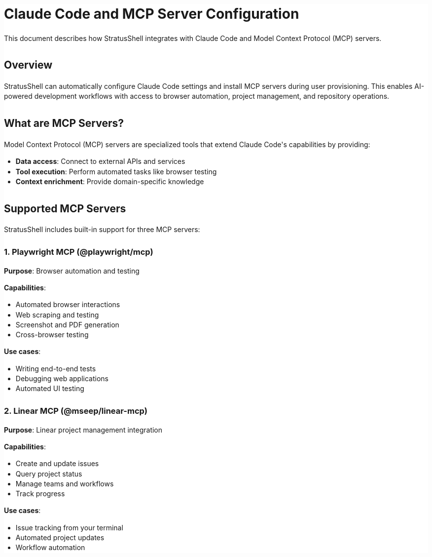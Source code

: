 # Claude Code and MCP Server Configuration

This document describes how StratusShell integrates with Claude Code and Model Context Protocol (MCP) servers.

## Overview

StratusShell can automatically configure Claude Code settings and install MCP servers during user provisioning. This enables AI-powered development workflows with access to browser automation, project management, and repository operations.

## What are MCP Servers?

Model Context Protocol (MCP) servers are specialized tools that extend Claude Code's capabilities by providing:

- **Data access**: Connect to external APIs and services
- **Tool execution**: Perform automated tasks like browser testing
- **Context enrichment**: Provide domain-specific knowledge

## Supported MCP Servers

StratusShell includes built-in support for three MCP servers:

### 1. Playwright MCP (@playwright/mcp)
**Purpose**: Browser automation and testing

**Capabilities**:
- Automated browser interactions
- Web scraping and testing
- Screenshot and PDF generation
- Cross-browser testing

**Use cases**:
- Writing end-to-end tests
- Debugging web applications
- Automated UI testing

### 2. Linear MCP (@mseep/linear-mcp)
**Purpose**: Linear project management integration

**Capabilities**:
- Create and update issues
- Query project status
- Manage teams and workflows
- Track progress

**Use cases**:
- Issue tracking from your terminal
- Automated project updates
- Workflow automation
